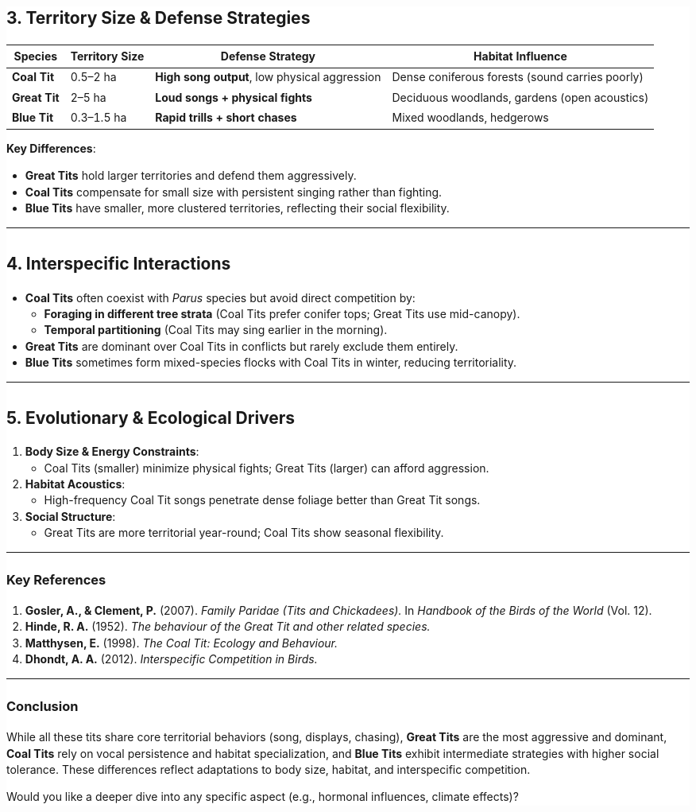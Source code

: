 ## **3. Territory Size & Defense Strategies**  

| Species          | Territory Size | Defense Strategy | Habitat Influence |  
|------------------|----------------|-------------------|--------------------|  
| **Coal Tit**     | 0.5–2 ha       | **High song output**, low physical aggression | Dense coniferous forests (sound carries poorly) |  
| **Great Tit**    | 2–5 ha         | **Loud songs + physical fights** | Deciduous woodlands, gardens (open acoustics) |  
| **Blue Tit**     | 0.3–1.5 ha     | **Rapid trills + short chases** | Mixed woodlands, hedgerows |  

**Key Differences**:  
- **Great Tits** hold larger territories and defend them aggressively.  
- **Coal Tits** compensate for small size with persistent singing rather than fighting.  
- **Blue Tits** have smaller, more clustered territories, reflecting their social flexibility.  

---

## **4. Interspecific Interactions**  
- **Coal Tits** often coexist with *Parus* species but avoid direct competition by:  
  - **Foraging in different tree strata** (Coal Tits prefer conifer tops; Great Tits use mid-canopy).  
  - **Temporal partitioning** (Coal Tits may sing earlier in the morning).  
- **Great Tits** are dominant over Coal Tits in conflicts but rarely exclude them entirely.  
- **Blue Tits** sometimes form mixed-species flocks with Coal Tits in winter, reducing territoriality.  

---

## **5. Evolutionary & Ecological Drivers**  
1. **Body Size & Energy Constraints**:  
   - Coal Tits (smaller) minimize physical fights; Great Tits (larger) can afford aggression.  
2. **Habitat Acoustics**:  
   - High-frequency Coal Tit songs penetrate dense foliage better than Great Tit songs.  
3. **Social Structure**:  
   - Great Tits are more territorial year-round; Coal Tits show seasonal flexibility.  

---

### **Key References**  
1. **Gosler, A., & Clement, P.** (2007). *Family Paridae (Tits and Chickadees).* In *Handbook of the Birds of the World* (Vol. 12).  
2. **Hinde, R. A.** (1952). *The behaviour of the Great Tit and other related species.*  
3. **Matthysen, E.** (1998). *The Coal Tit: Ecology and Behaviour.*  
4. **Dhondt, A. A.** (2012). *Interspecific Competition in Birds.*  

---

### **Conclusion**  
While all these tits share core territorial behaviors (song, displays, chasing), **Great Tits** are the most aggressive and dominant, **Coal Tits** rely on vocal persistence and habitat specialization, and **Blue Tits** exhibit intermediate strategies with higher social tolerance. These differences reflect adaptations to body size, habitat, and interspecific competition.  

Would you like a deeper dive into any specific aspect (e.g., hormonal influences, climate effects)?


